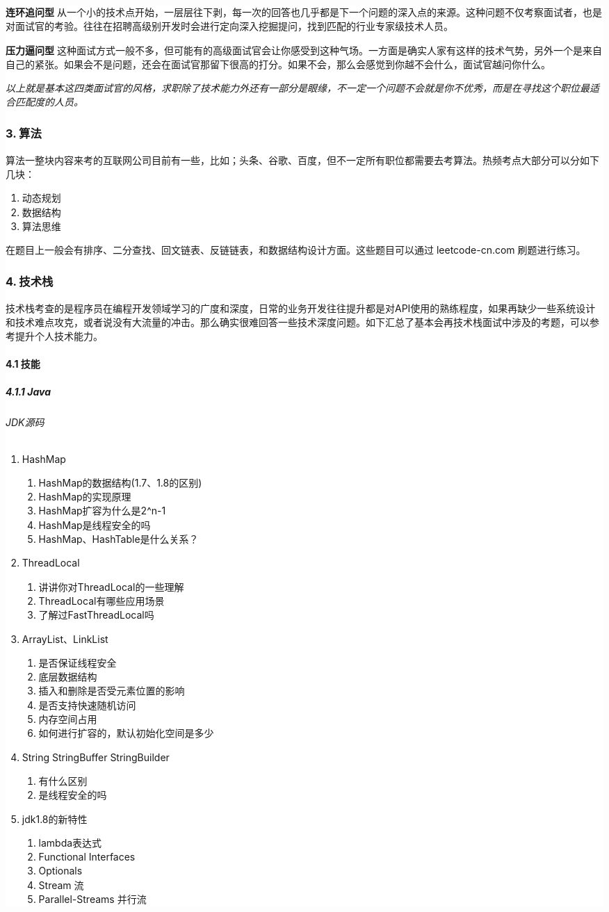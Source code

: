 **连环追问型** 从一个小的技术点开始，一层层往下剥，每一次的回答也几乎都是下一个问题的深入点的来源。这种问题不仅考察面试者，也是对面试官的考验。往往在招聘高级别开发时会进行定向深入挖掘提问，找到匹配的行业专家级技术人员。

**压力逼问型** 这种面试方式一般不多，但可能有的高级面试官会让你感受到这种气场。一方面是确实人家有这样的技术气势，另外一个是来自自己的紧张。如果会不是问题，还会在面试官那留下很高的打分。如果不会，那么会感觉到你越不会什么，面试官越问你什么。

*以上就是基本这四类面试官的风格，求职除了技术能力外还有一部分是眼缘，不一定一个问题不会就是你不优秀，而是在寻找这个职位最适合匹配度的人员。*

### 3. 算法

算法一整块内容来考的互联网公司目前有一些，比如；头条、谷歌、百度，但不一定所有职位都需要去考算法。热频考点大部分可以分如下几块：
1. 动态规划
2. 数据结构
3. 算法思维

在题目上一般会有排序、二分查找、回文链表、反链链表，和数据结构设计方面。这些题目可以通过 leetcode-cn.com 刷题进行练习。

### 4. 技术栈

技术栈考查的是程序员在编程开发领域学习的广度和深度，日常的业务开发往往提升都是对API使用的熟练程度，如果再缺少一些系统设计和技术难点攻克，或者说没有大流量的冲击。那么确实很难回答一些技术深度问题。如下汇总了基本会再技术栈面试中涉及的考题，可以参考提升个人技术能力。

#### 4.1 技能

##### 4.1.1 Java

###### JDK源码

1. HashMap
   	1. HashMap的数据结构(1.7、1.8的区别)
	2. HashMap的实现原理
	3. HashMap扩容为什么是2^n-1
	4. HashMap是线程安全的吗
	5. HashMap、HashTable是什么关系？

2. ThreadLocal
	1. 讲讲你对ThreadLocal的一些理解
	2. ThreadLocal有哪些应用场景
	3. 了解过FastThreadLocal吗

3. ArrayList、LinkList
	1. 是否保证线程安全
	2. 底层数据结构
	3.  插入和删除是否受元素位置的影响
	4. 是否支持快速随机访问
	5. 内存空间占用
	6. 如何进行扩容的，默认初始化空间是多少

4. String StringBuffer StringBuilder
	1. 有什么区别
	2. 是线程安全的吗

5. jdk1.8的新特性
	1. lambda表达式
	2. Functional Interfaces
	3. Optionals
	4. Stream 流
	5. Parallel-Streams 并行流
